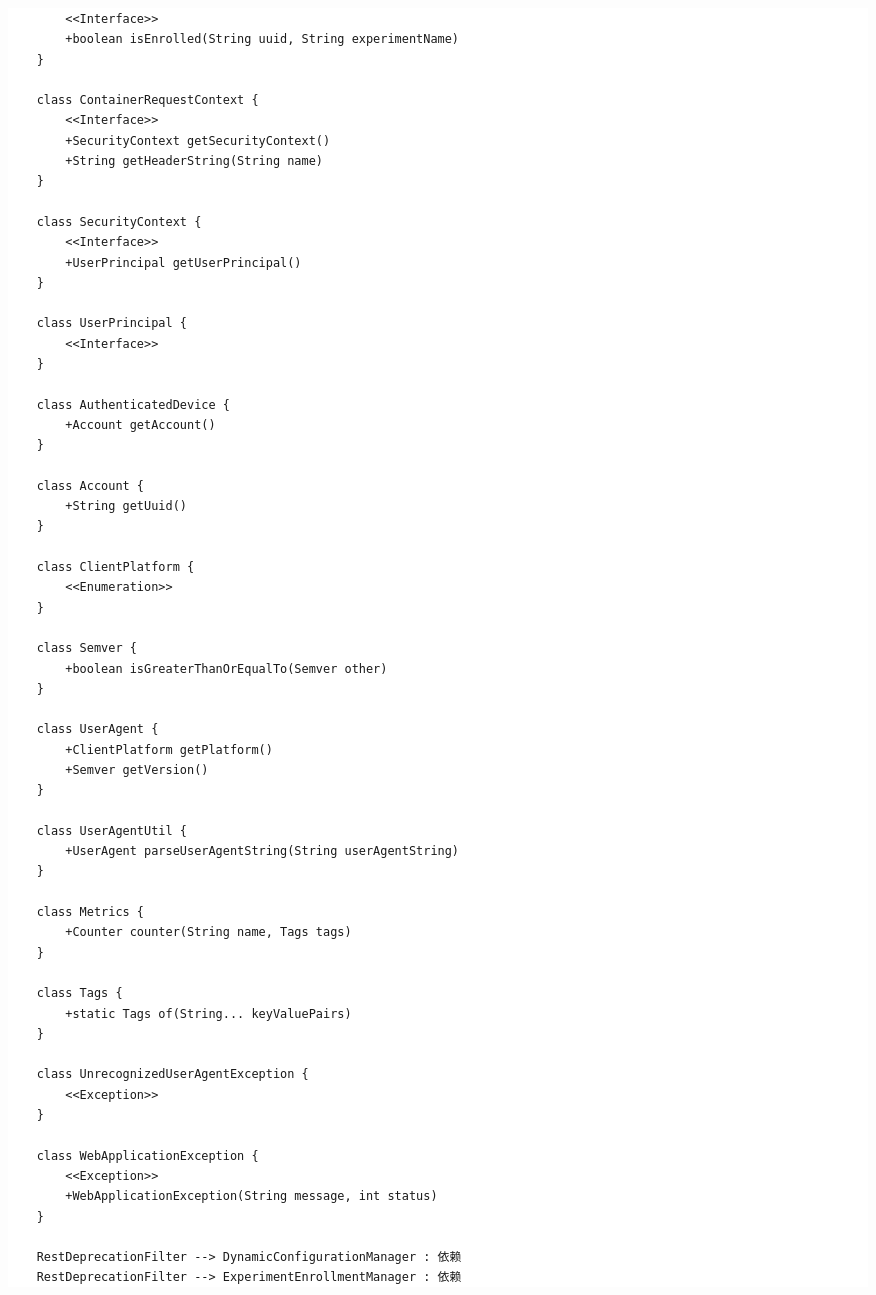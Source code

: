 ```mermaid
        <<Interface>>
        +boolean isEnrolled(String uuid, String experimentName)
    }

    class ContainerRequestContext {
        <<Interface>>
        +SecurityContext getSecurityContext()
        +String getHeaderString(String name)
    }

    class SecurityContext {
        <<Interface>>
        +UserPrincipal getUserPrincipal()
    }

    class UserPrincipal {
        <<Interface>>
    }

    class AuthenticatedDevice {
        +Account getAccount()
    }

    class Account {
        +String getUuid()
    }

    class ClientPlatform {
        <<Enumeration>>
    }

    class Semver {
        +boolean isGreaterThanOrEqualTo(Semver other)
    }

    class UserAgent {
        +ClientPlatform getPlatform()
        +Semver getVersion()
    }

    class UserAgentUtil {
        +UserAgent parseUserAgentString(String userAgentString)
    }

    class Metrics {
        +Counter counter(String name, Tags tags)
    }

    class Tags {
        +static Tags of(String... keyValuePairs)
    }

    class UnrecognizedUserAgentException {
        <<Exception>>
    }

    class WebApplicationException {
        <<Exception>>
        +WebApplicationException(String message, int status)
    }

    RestDeprecationFilter --> DynamicConfigurationManager : 依赖
    RestDeprecationFilter --> ExperimentEnrollmentManager : 依赖
```